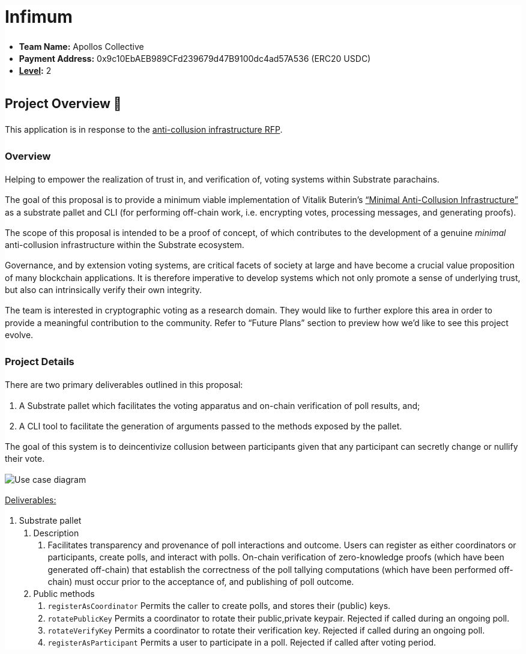 # Infimum

- **Team Name:** Apollos Collective
- **Payment Address:** 0x9c10EbAEB989CFd239679d47B9100dc4ad57A536 (ERC20 USDC)
- **[Level](https://github.com/w3f/Grants-Program/tree/master#level_slider-levels):** 2

## Project Overview :page_facing_up:

This application is in response to the [anti-collusion infrastructure RFP](https://github.com/w3f/Grants-Program/blob/master/docs/RFPs/Open/anti-collusion_infrastructure.md).

### Overview

Helping to empower the realization of trust in, and verification of, voting systems within Substrate parachains.

The goal of this proposal is to provide a minimum viable implementation of Vitalik Buterin’s [“Minimal Anti-Collusion Infrastructure”](https://ethresear.ch/t/minimal-anti-collusion-infrastructure/5413) as a substrate pallet and CLI (for performing off-chain work,  i.e. encrypting votes, processing messages, and generating proofs). 

The scope of this proposal is intended to be a proof of concept, of which contributes to the development of a genuine *minimal* anti-collusion infrastructure within the Substrate ecosystem. 

Governance, and by extension voting systems, are critical facets of society at large and have become a crucial value proposition of many blockchain applications. It is therefore imperative to develop systems which not only promote a sense of underlying trust, but also can intrinsically verify their own integrity.

The team is interested in cryptographic voting as a research domain. They would like to further explore this area in order to provide a meaningful contribution to the community. Refer to “Future Plans” section to preview how we’d like to see this project evolve.

### Project Details

There are two primary deliverables outlined in this proposal: 

1. A Substrate pallet which facilitates the voting apparatus and on-chain verification of poll results, and;

2. A CLI tool to facilitate the generation of arguments passed to the methods exposed by the pallet. 
 
The goal of this system is to deincentivize collusion between participants given that any participant can secretly change or nullify their vote.

![Use case diagram](https://cdn.rhys.tech/infimum-ucd.png) 

<ins>Deliverables:</ins>

1. Substrate pallet
    1. Description
        1. Facilitates transparency and provenance of poll interactions and outcome. Users can register as either coordinators or participants, create polls, and interact with polls. On-chain verification of zero-knowledge proofs (which have been generated off-chain) that establish the correctness of the poll tallying computations (which have been performed off-chain) must occur prior to the acceptance of, and publishing of poll outcome. 
    2. Public methods 
        1. `registerAsCoordinator` Permits the caller to create polls, and stores their (public) keys. 
        2. `rotatePublicKey` Permits a coordinator to rotate their public,private keypair. Rejected if called during an ongoing poll.
        3. `rotateVerifyKey` Permits a coordinator to rotate their verification key. Rejected if called during an ongoing poll.
        4. `registerAsParticipant` Permits a user to participate in a poll. Rejected if called after voting period. 